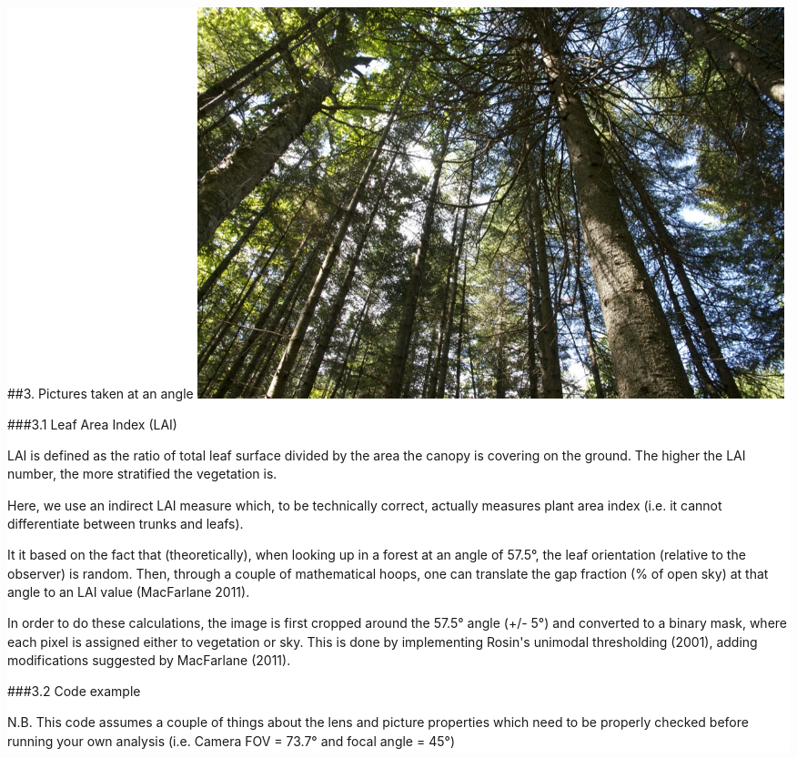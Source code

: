 ##3. Pictures taken at an angle
<img src="TestImages/45/IMG_5428.jpg" style="width: 75%;" />

###3.1 Leaf Area Index (LAI)

LAI is defined as the ratio of total leaf surface divided by the area the canopy is covering on the ground. The higher the LAI number, the more stratified the vegetation is.

Here, we use an indirect LAI measure which, to be technically correct, actually measures plant area index (i.e. it cannot differentiate between trunks and leafs).

It it based on the fact that (theoretically), when looking up in a forest at an angle of 57.5°, the leaf orientation (relative to the observer) is random. Then, through a couple of mathematical hoops, one can translate the gap fraction (% of open sky) at that angle to an LAI value (MacFarlane 2011).

In order to do these calculations, the image is first cropped around the 57.5° angle (+/- 5°) and converted to a binary mask, where each pixel is assigned either to vegetation or sky. This is done by implementing Rosin's unimodal thresholding (2001), adding modifications suggested by MacFarlane (2011).

###3.2 Code example

N.B. This code assumes a couple of things about the lens and picture properties which need to be properly checked before running your own analysis (i.e. Camera FOV = 73.7° and focal angle = 45°)
